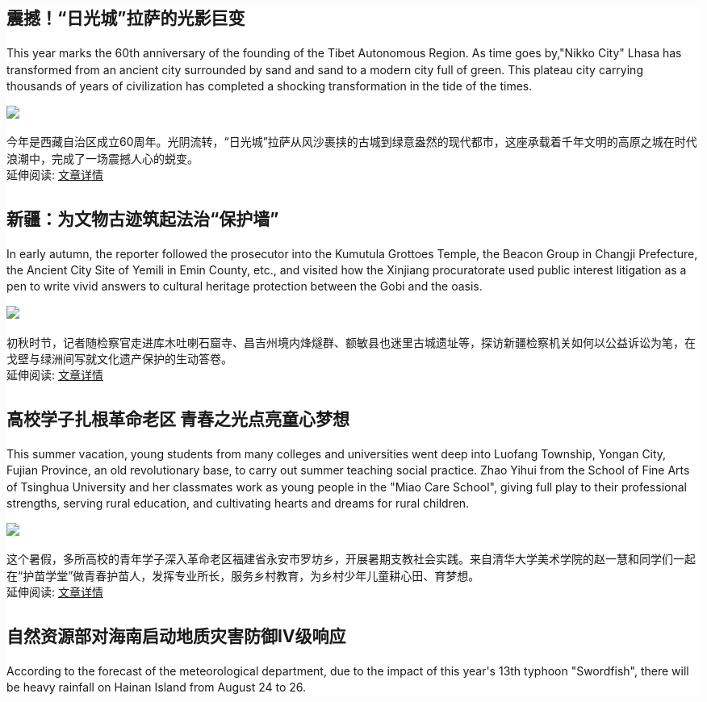 <qrcode title="（辉煌60载 魅力新西藏）西藏甲子华诞激励高原儿女" image="https://p5.img.cctvpic.com/photoworkspace/2025/08/24/2025082411243130826.jpg" />   

## 震撼！“日光城”拉萨的光影巨变   
This year marks the 60th anniversary of the founding of the Tibet Autonomous Region. As time goes by,"Nikko City" Lhasa has transformed from an ancient city surrounded by sand and sand to a modern city full of green. This plateau city carrying thousands of years of civilization has completed a shocking transformation in the tide of the times.   

<img src="https://p5.img.cctvpic.com/photoworkspace/2025/08/24/2025082411220237303.jpg" />   

今年是西藏自治区成立60周年。光阴流转，“日光城”拉萨从风沙裹挟的古城到绿意盎然的现代都市，这座承载着千年文明的高原之城在时代浪潮中，完成了一场震撼人心的蜕变。   
延伸阅读: [文章详情](https://news.cctv.com/2025/08/24/ARTINLam142rfLiAhyIqkZfA250824.shtml)   

<qrcode title="震撼！“日光城”拉萨的光影巨变" image="https://p5.img.cctvpic.com/photoworkspace/2025/08/24/2025082411220237303.jpg" />   

## 新疆：为文物古迹筑起法治“保护墙”   
In early autumn, the reporter followed the prosecutor into the Kumutula Grottoes Temple, the Beacon Group in Changji Prefecture, the Ancient City Site of Yemili in Emin County, etc., and visited how the Xinjiang procuratorate used public interest litigation as a pen to write vivid answers to cultural heritage protection between the Gobi and the oasis.   

<img src="https://p1.img.cctvpic.com/photoworkspace/2025/08/24/2025082411155521274.jpg" />   

初秋时节，记者随检察官走进库木吐喇石窟寺、昌吉州境内烽燧群、额敏县也迷里古城遗址等，探访新疆检察机关如何以公益诉讼为笔，在戈壁与绿洲间写就文化遗产保护的生动答卷。   
延伸阅读: [文章详情](https://news.cctv.com/2025/08/24/ARTIFNe25wynGcPjtyz9X6z9250824.shtml)   

<qrcode title="新疆：为文物古迹筑起法治“保护墙”" image="https://p1.img.cctvpic.com/photoworkspace/2025/08/24/2025082411155521274.jpg" />   

## 高校学子扎根革命老区 青春之光点亮童心梦想   
This summer vacation, young students from many colleges and universities went deep into Luofang Township, Yongan City, Fujian Province, an old revolutionary base, to carry out summer teaching social practice. Zhao Yihui from the School of Fine Arts of Tsinghua University and her classmates work as young people in the "Miao Care School", giving full play to their professional strengths, serving rural education, and cultivating hearts and dreams for rural children.   

<img src="https://p5.img.cctvpic.com/photoworkspace/2025/08/24/2025082411132984985.jpg" />   

这个暑假，多所高校的青年学子深入革命老区福建省永安市罗坊乡，开展暑期支教社会实践。来自清华大学美术学院的赵一慧和同学们一起在“护苗学堂”做青春护苗人，发挥专业所长，服务乡村教育，为乡村少年儿童耕心田、育梦想。   
延伸阅读: [文章详情](https://news.cctv.com/2025/08/24/ARTIOFGObr70OUXDHU1Fh3Gf250824.shtml)   

<qrcode title="高校学子扎根革命老区 青春之光点亮童心梦想" image="https://p5.img.cctvpic.com/photoworkspace/2025/08/24/2025082411132984985.jpg" />   

## 自然资源部对海南启动地质灾害防御Ⅳ级响应   
According to the forecast of the meteorological department, due to the impact of this year's 13th typhoon "Swordfish", there will be heavy rainfall on Hainan Island from August 24 to 26.   
